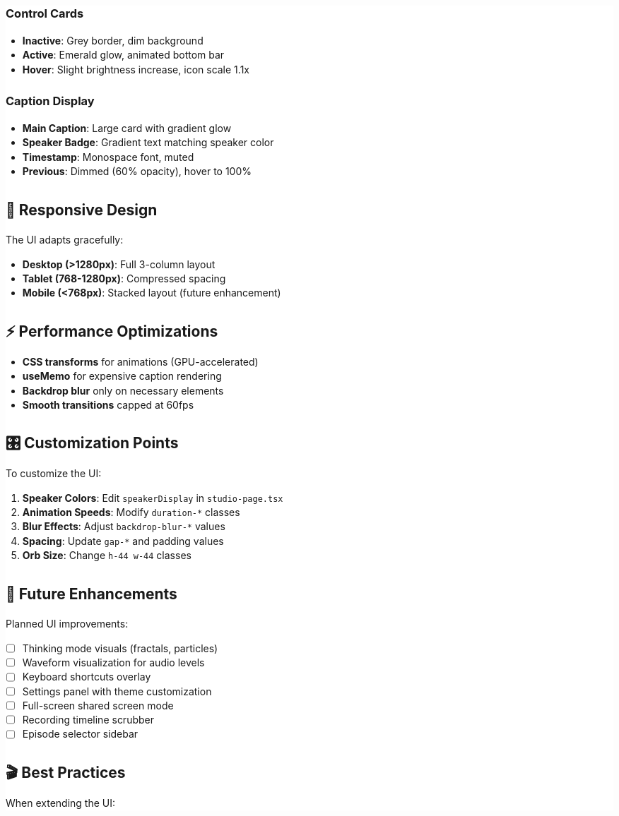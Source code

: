 ### Control Cards
- **Inactive**: Grey border, dim background
- **Active**: Emerald glow, animated bottom bar
- **Hover**: Slight brightness increase, icon scale 1.1x

### Caption Display
- **Main Caption**: Large card with gradient glow
- **Speaker Badge**: Gradient text matching speaker color
- **Timestamp**: Monospace font, muted
- **Previous**: Dimmed (60% opacity), hover to 100%

## 📱 Responsive Design

The UI adapts gracefully:
- **Desktop (>1280px)**: Full 3-column layout
- **Tablet (768-1280px)**: Compressed spacing
- **Mobile (<768px)**: Stacked layout (future enhancement)

## ⚡ Performance Optimizations

- **CSS transforms** for animations (GPU-accelerated)
- **useMemo** for expensive caption rendering
- **Backdrop blur** only on necessary elements
- **Smooth transitions** capped at 60fps

## 🎛️ Customization Points

To customize the UI:

1. **Speaker Colors**: Edit `speakerDisplay` in `studio-page.tsx`
2. **Animation Speeds**: Modify `duration-*` classes
3. **Blur Effects**: Adjust `backdrop-blur-*` values
4. **Spacing**: Update `gap-*` and padding values
5. **Orb Size**: Change `h-44 w-44` classes

## 🔮 Future Enhancements

Planned UI improvements:
- [ ] Thinking mode visuals (fractals, particles)
- [ ] Waveform visualization for audio levels
- [ ] Keyboard shortcuts overlay
- [ ] Settings panel with theme customization
- [ ] Full-screen shared screen mode
- [ ] Recording timeline scrubber
- [ ] Episode selector sidebar

## 🎬 Best Practices

When extending the UI:
